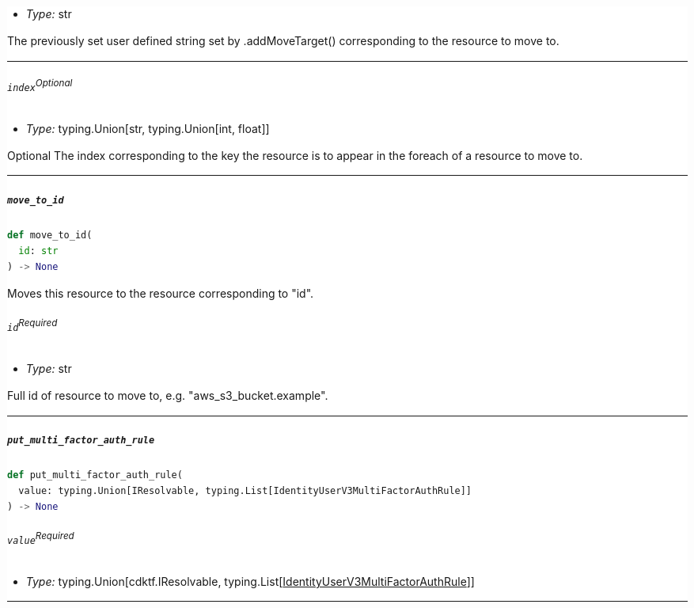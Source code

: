 - *Type:* str

The previously set user defined string set by .addMoveTarget() corresponding to the resource to move to.

---

###### `index`<sup>Optional</sup> <a name="index" id="@ithings/cdktf-provider-openstack.identityUserV3.IdentityUserV3.moveTo.parameter.index"></a>

- *Type:* typing.Union[str, typing.Union[int, float]]

Optional The index corresponding to the key the resource is to appear in the foreach of a resource to move to.

---

##### `move_to_id` <a name="move_to_id" id="@ithings/cdktf-provider-openstack.identityUserV3.IdentityUserV3.moveToId"></a>

```python
def move_to_id(
  id: str
) -> None
```

Moves this resource to the resource corresponding to "id".

###### `id`<sup>Required</sup> <a name="id" id="@ithings/cdktf-provider-openstack.identityUserV3.IdentityUserV3.moveToId.parameter.id"></a>

- *Type:* str

Full id of resource to move to, e.g. "aws_s3_bucket.example".

---

##### `put_multi_factor_auth_rule` <a name="put_multi_factor_auth_rule" id="@ithings/cdktf-provider-openstack.identityUserV3.IdentityUserV3.putMultiFactorAuthRule"></a>

```python
def put_multi_factor_auth_rule(
  value: typing.Union[IResolvable, typing.List[IdentityUserV3MultiFactorAuthRule]]
) -> None
```

###### `value`<sup>Required</sup> <a name="value" id="@ithings/cdktf-provider-openstack.identityUserV3.IdentityUserV3.putMultiFactorAuthRule.parameter.value"></a>

- *Type:* typing.Union[cdktf.IResolvable, typing.List[<a href="#@ithings/cdktf-provider-openstack.identityUserV3.IdentityUserV3MultiFactorAuthRule">IdentityUserV3MultiFactorAuthRule</a>]]

---
